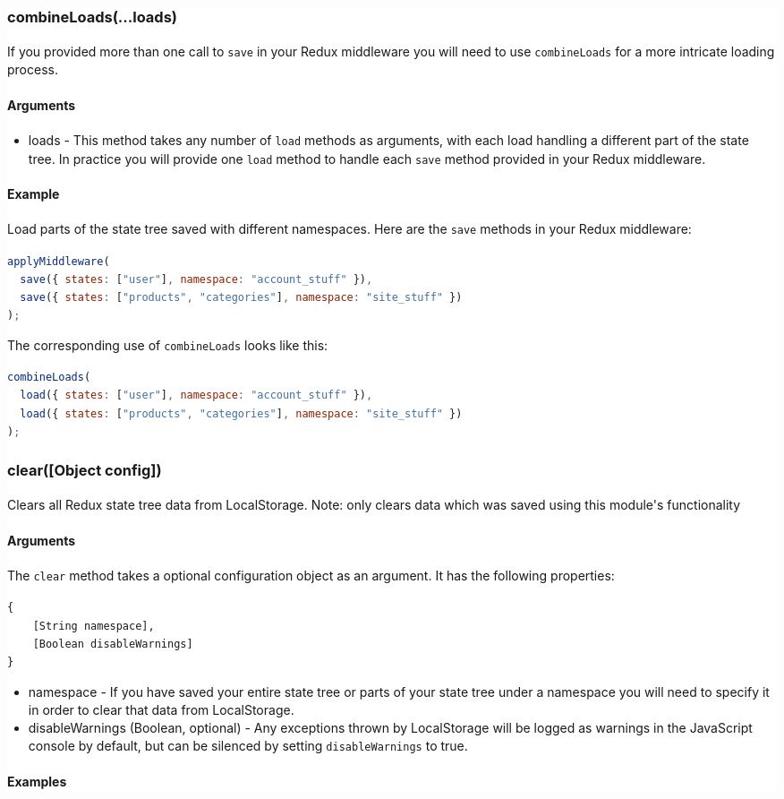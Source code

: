 ### combineLoads(...loads)

If you provided more than one call to `save` in your Redux middleware you will need to use `combineLoads` for a more intricate loading process.

#### Arguments

- loads - This method takes any number of `load` methods as arguments, with each load handling a different part of the state tree. In practice you will provide one `load` method to handle each `save` method provided in your Redux middleware.

#### Example

Load parts of the state tree saved with different namespaces. Here are the `save` methods in your Redux middleware:

```js
applyMiddleware(
  save({ states: ["user"], namespace: "account_stuff" }),
  save({ states: ["products", "categories"], namespace: "site_stuff" })
);
```

The corresponding use of `combineLoads` looks like this:

```js
combineLoads(
  load({ states: ["user"], namespace: "account_stuff" }),
  load({ states: ["products", "categories"], namespace: "site_stuff" })
);
```

### clear([Object config])

Clears all Redux state tree data from LocalStorage. Note: only clears data which was saved using this module's functionality

#### Arguments

The `clear` method takes a optional configuration object as an argument. It has the following properties:

```
{
    [String namespace],
    [Boolean disableWarnings]
}
```

- namespace - If you have saved your entire state tree or parts of your state tree under a namespace you will need to specify it in order to clear that data from LocalStorage.
- disableWarnings (Boolean, optional) - Any exceptions thrown by LocalStorage will be logged as warnings in the JavaScript console by default, but can be silenced by setting `disableWarnings` to true.

#### Examples
